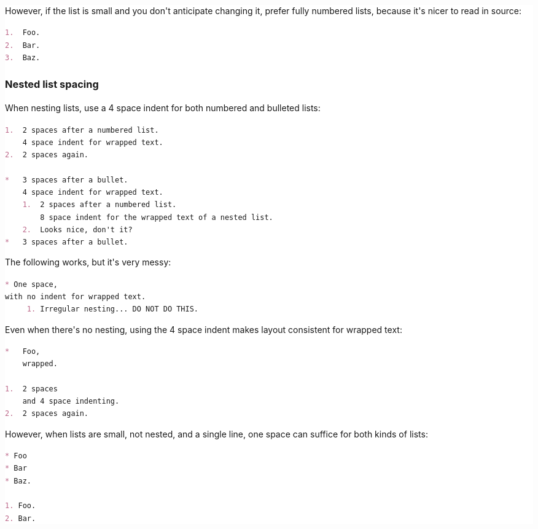 However, if the list is small and you don't anticipate changing it, prefer fully
numbered lists, because it's nicer to read in source:

```markdown
1.  Foo.
2.  Bar.
3.  Baz.
```

### Nested list spacing

When nesting lists, use a 4 space indent for both numbered and bulleted lists:

```markdown
1.  2 spaces after a numbered list.
    4 space indent for wrapped text.
2.  2 spaces again.

*   3 spaces after a bullet.
    4 space indent for wrapped text.
    1.  2 spaces after a numbered list.
        8 space indent for the wrapped text of a nested list.
    2.  Looks nice, don't it?
*   3 spaces after a bullet.
```

The following works, but it's very messy:

```markdown
* One space,
with no indent for wrapped text.
     1. Irregular nesting... DO NOT DO THIS.
```

Even when there's no nesting, using the 4 space indent makes layout consistent
for wrapped text:

```markdown
*   Foo,
    wrapped.

1.  2 spaces
    and 4 space indenting.
2.  2 spaces again.
```

However, when lists are small, not nested, and a single line, one space can
suffice for both kinds of lists:

```markdown
* Foo
* Bar
* Baz.

1. Foo.
2. Bar.
```

